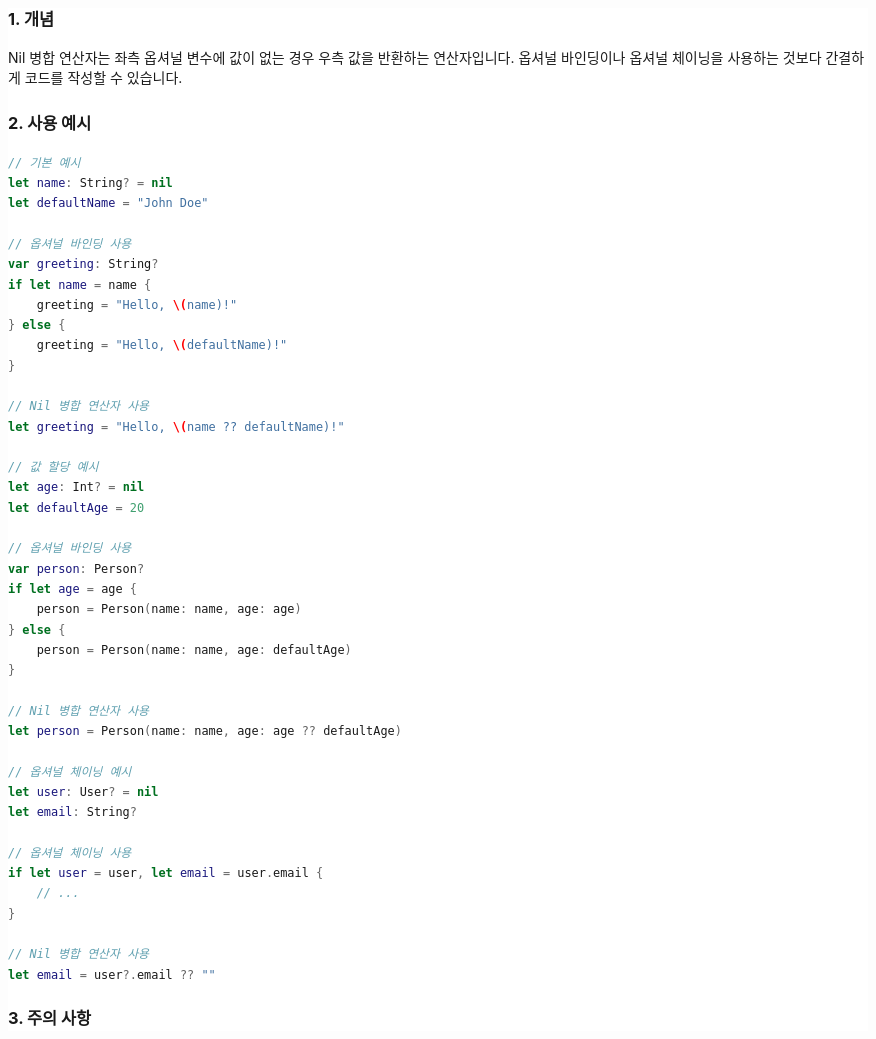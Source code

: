 ### 1. 개념

Nil 병합 연산자는 좌측 옵셔널 변수에 값이 없는 경우 우측 값을 반환하는 연산자입니다. 옵셔널 바인딩이나 옵셔널 체이닝을 사용하는 것보다 간결하게 코드를 작성할 수 있습니다.

### 2. 사용 예시

```swift
// 기본 예시
let name: String? = nil
let defaultName = "John Doe"

// 옵셔널 바인딩 사용
var greeting: String?
if let name = name {
    greeting = "Hello, \(name)!"
} else {
    greeting = "Hello, \(defaultName)!"
}

// Nil 병합 연산자 사용
let greeting = "Hello, \(name ?? defaultName)!"

// 값 할당 예시
let age: Int? = nil
let defaultAge = 20

// 옵셔널 바인딩 사용
var person: Person?
if let age = age {
    person = Person(name: name, age: age)
} else {
    person = Person(name: name, age: defaultAge)
}

// Nil 병합 연산자 사용
let person = Person(name: name, age: age ?? defaultAge)

// 옵셔널 체이닝 예시
let user: User? = nil
let email: String?

// 옵셔널 체이닝 사용
if let user = user, let email = user.email {
    // ...
}

// Nil 병합 연산자 사용
let email = user?.email ?? ""
```

### 3. 주의 사항

